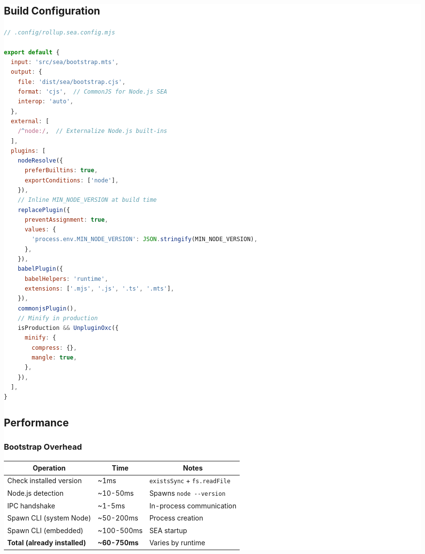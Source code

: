 ## Build Configuration

```javascript
// .config/rollup.sea.config.mjs

export default {
  input: 'src/sea/bootstrap.mts',
  output: {
    file: 'dist/sea/bootstrap.cjs',
    format: 'cjs',  // CommonJS for Node.js SEA
    interop: 'auto',
  },
  external: [
    /^node:/,  // Externalize Node.js built-ins
  ],
  plugins: [
    nodeResolve({
      preferBuiltins: true,
      exportConditions: ['node'],
    }),
    // Inline MIN_NODE_VERSION at build time
    replacePlugin({
      preventAssignment: true,
      values: {
        'process.env.MIN_NODE_VERSION': JSON.stringify(MIN_NODE_VERSION),
      },
    }),
    babelPlugin({
      babelHelpers: 'runtime',
      extensions: ['.mjs', '.js', '.ts', '.mts'],
    }),
    commonjsPlugin(),
    // Minify in production
    isProduction && UnpluginOxc({
      minify: {
        compress: {},
        mangle: true,
      },
    }),
  ],
}
```

## Performance

### Bootstrap Overhead

| Operation | Time | Notes |
|-----------|------|-------|
| Check installed version | ~1ms | `existsSync` + `fs.readFile` |
| Node.js detection | ~10-50ms | Spawns `node --version` |
| IPC handshake | ~1-5ms | In-process communication |
| Spawn CLI (system Node) | ~50-200ms | Process creation |
| Spawn CLI (embedded) | ~100-500ms | SEA startup |
| **Total (already installed)** | **~60-750ms** | Varies by runtime |

